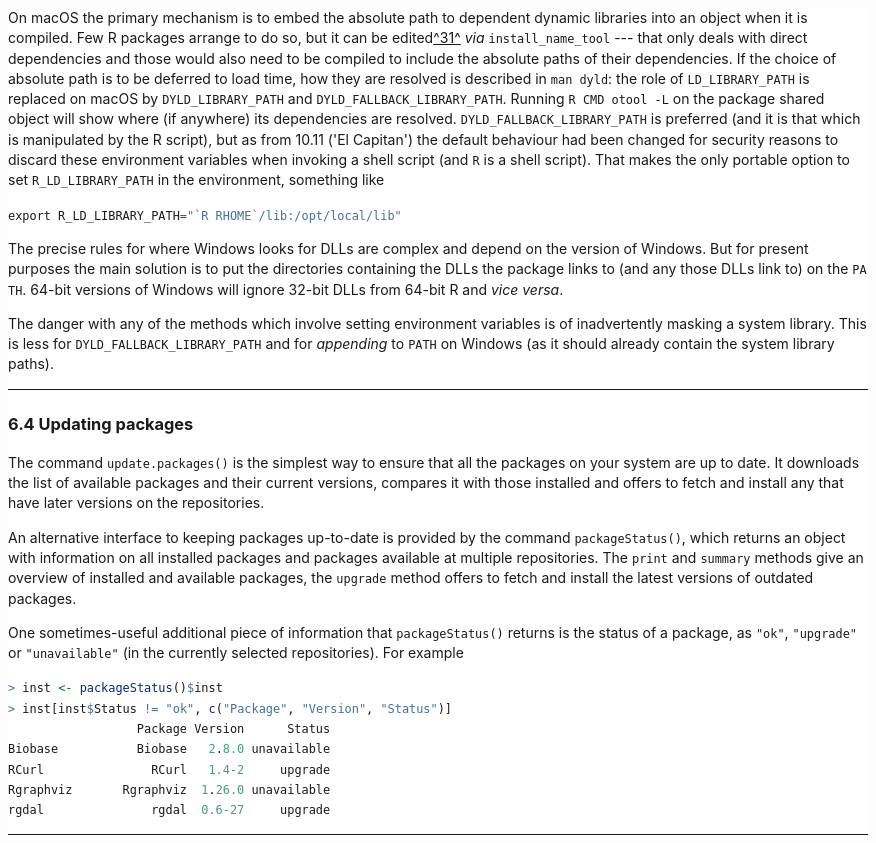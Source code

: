 On macOS the primary mechanism is to embed the absolute path to
dependent dynamic libraries into an object when it is compiled. Few R
packages arrange to do so, but it can be edited[^31^](#FOOT31)
_via_ `install_name_tool` --- that only deals with direct dependencies
and those would also need to be compiled to include the absolute paths
of their dependencies. If the choice of absolute path is to be deferred
to load time, how they are resolved is described in `man dyld`: the role
of `LD_LIBRARY_PATH` is replaced on macOS by `DYLD_LIBRARY_PATH` and
`DYLD_FALLBACK_LIBRARY_PATH`. Running `R CMD otool -L` on the package
shared object will show where (if anywhere) its dependencies are
resolved. `DYLD_FALLBACK_LIBRARY_PATH` is preferred (and it is that
which is manipulated by the R script), but as from 10.11 ('El Capitan')
the default behaviour had been changed for security reasons to discard
these environment variables when invoking a shell script (and
`R` is a shell script). That makes the only portable option to
set `R_LD_LIBRARY_PATH` in the environment, something like

```r
export R_LD_LIBRARY_PATH="`R RHOME`/lib:/opt/local/lib"
```

The precise rules for where Windows looks for DLLs are complex and
depend on the version of Windows. But for present purposes the main
solution is to put the directories containing the DLLs the package links
to (and any those DLLs link to) on the `PATH`. 64-bit versions of
Windows will ignore 32-bit DLLs from 64-bit R and _vice versa_.

The danger with any of the methods which involve setting environment
variables is of inadvertently masking a system library. This is less for
`DYLD_FALLBACK_LIBRARY_PATH` and for _appending_ to `PATH` on Windows
(as it should already contain the system library paths).

---

### 6.4 Updating packages

The command `update.packages()` is the simplest way to ensure that all
the packages on your system are up to date. It downloads the list of
available packages and their current versions, compares it with those
installed and offers to fetch and install any that have later versions
on the repositories.

An alternative interface to keeping packages up-to-date is provided by
the command `packageStatus()`, which returns an object with information
on all installed packages and packages available at multiple
repositories. The `print` and `summary` methods give an overview of
installed and available packages, the `upgrade` method offers to fetch
and install the latest versions of outdated packages.

One sometimes-useful additional piece of information that
`packageStatus()` returns is the status of a package, as `"ok"`,
`"upgrade"` or `"unavailable"` (in the currently selected repositories).
For example

```r
> inst <- packageStatus()$inst
> inst[inst$Status != "ok", c("Package", "Version", "Status")]
                  Package Version      Status
Biobase           Biobase   2.8.0 unavailable
RCurl               RCurl   1.4-2     upgrade
Rgraphviz       Rgraphviz  1.26.0 unavailable
rgdal               rgdal  0.6-27     upgrade
```

---